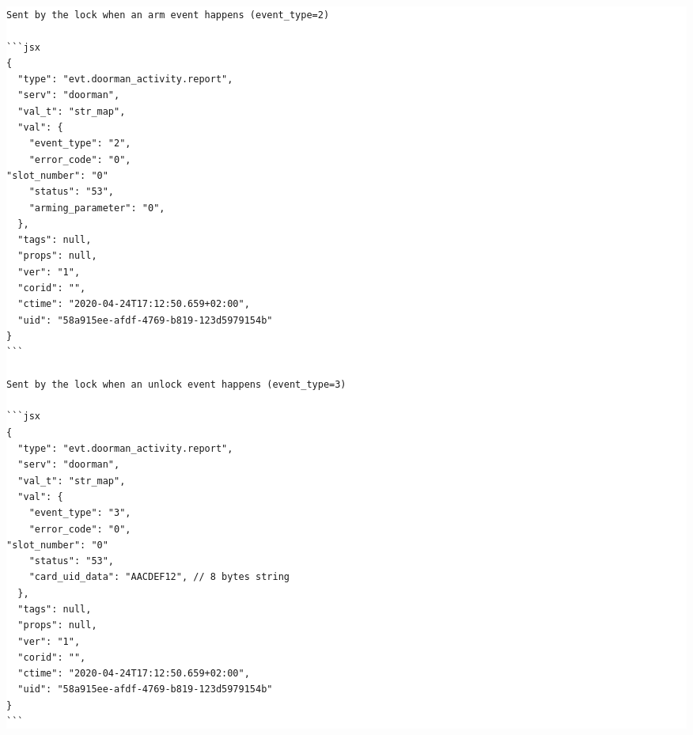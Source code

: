     Sent by the lock when an arm event happens (event_type=2)

    ```jsx
    {
      "type": "evt.doorman_activity.report",
      "serv": "doorman",
      "val_t": "str_map",
      "val": {
        "event_type": "2",
        "error_code": "0",
	"slot_number": "0"
        "status": "53",
        "arming_parameter": "0",
      },
      "tags": null,
      "props": null,
      "ver": "1",
      "corid": "",
      "ctime": "2020-04-24T17:12:50.659+02:00",
      "uid": "58a915ee-afdf-4769-b819-123d5979154b"
    }
    ```

    Sent by the lock when an unlock event happens (event_type=3)

    ```jsx
    {
      "type": "evt.doorman_activity.report",
      "serv": "doorman",
      "val_t": "str_map",
      "val": {
        "event_type": "3",
        "error_code": "0",
	"slot_number": "0"
        "status": "53",
        "card_uid_data": "AACDEF12", // 8 bytes string
      },
      "tags": null,
      "props": null,
      "ver": "1",
      "corid": "",
      "ctime": "2020-04-24T17:12:50.659+02:00",
      "uid": "58a915ee-afdf-4769-b819-123d5979154b"
    }
    ```
